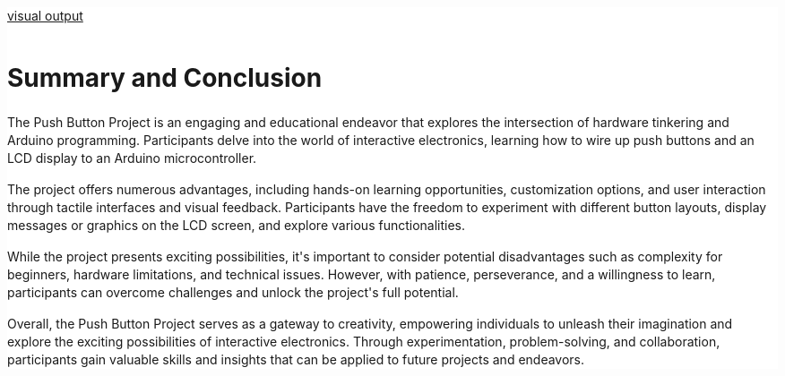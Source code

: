 [visual output]()
# Summary and Conclusion
The Push Button Project is an engaging and educational endeavor that explores the intersection of hardware tinkering and Arduino programming. Participants delve into the world of interactive electronics, learning how to wire up push buttons and an LCD display to an Arduino microcontroller.

The project offers numerous advantages, including hands-on learning opportunities, customization options, and user interaction through tactile interfaces and visual feedback. Participants have the freedom to experiment with different button layouts, display messages or graphics on the LCD screen, and explore various functionalities.

While the project presents exciting possibilities, it's important to consider potential disadvantages such as complexity for beginners, hardware limitations, and technical issues. However, with patience, perseverance, and a willingness to learn, participants can overcome challenges and unlock the project's full potential.

Overall, the Push Button Project serves as a gateway to creativity, empowering individuals to unleash their imagination and explore the exciting possibilities of interactive electronics. Through experimentation, problem-solving, and collaboration, participants gain valuable skills and insights that can be applied to future projects and endeavors.